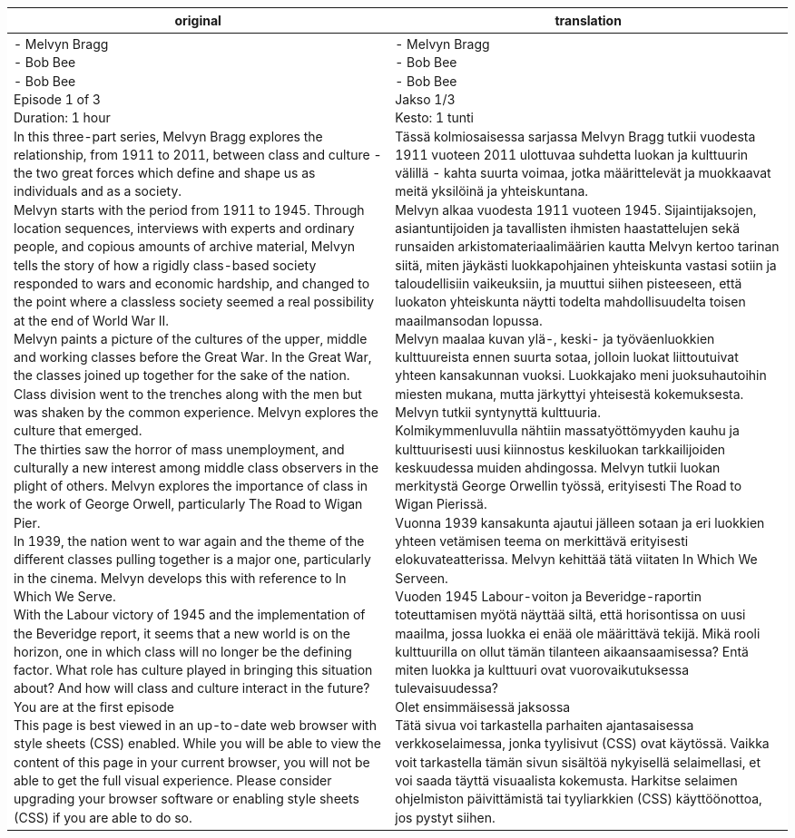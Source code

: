 | original | translation |
|----------|-------------|
| - Melvyn Bragg<br/>- Bob Bee<br/>- Bob Bee<br/>Episode 1 of 3<br/>Duration: 1 hour<br/>In this three-part series, Melvyn Bragg explores the relationship, from 1911 to 2011, between class and culture - the two great forces which define and shape us as individuals and as a society.<br/>Melvyn starts with the period from 1911 to 1945. Through location sequences, interviews with experts and ordinary people, and copious amounts of archive material, Melvyn tells the story of how a rigidly class-based society responded to wars and economic hardship, and changed to the point where a classless society seemed a real possibility at the end of World War II.<br/>Melvyn paints a picture of the cultures of the upper, middle and working classes before the Great War. In the Great War, the classes joined up together for the sake of the nation. Class division went to the trenches along with the men but was shaken by the common experience. Melvyn explores the culture that emerged.<br/>The thirties saw the horror of mass unemployment, and culturally a new interest among middle class observers in the plight of others. Melvyn explores the importance of class in the work of George Orwell, particularly The Road to Wigan Pier.<br/>In 1939, the nation went to war again and the theme of the different classes pulling together is a major one, particularly in the cinema. Melvyn develops this with reference to In Which We Serve.<br/>With the Labour victory of 1945 and the implementation of the Beveridge report, it seems that a new world is on the horizon, one in which class will no longer be the defining factor. What role has culture played in bringing this situation about? And how will class and culture interact in the future?<br/>You are at the first episode<br/>This page is best viewed in an up-to-date web browser with style sheets (CSS) enabled. While you will be able to view the content of this page in your current browser, you will not be able to get the full visual experience. Please consider upgrading your browser software or enabling style sheets (CSS) if you are able to do so. | - Melvyn Bragg<br/>- Bob Bee<br/>- Bob Bee<br/>Jakso 1/3<br/>Kesto: 1 tunti<br/>Tässä kolmiosaisessa sarjassa Melvyn Bragg tutkii vuodesta 1911 vuoteen 2011 ulottuvaa suhdetta luokan ja kulttuurin välillä - kahta suurta voimaa, jotka määrittelevät ja muokkaavat meitä yksilöinä ja yhteiskuntana.<br/>Melvyn alkaa vuodesta 1911 vuoteen 1945. Sijaintijaksojen, asiantuntijoiden ja tavallisten ihmisten haastattelujen sekä runsaiden arkistomateriaalimäärien kautta Melvyn kertoo tarinan siitä, miten jäykästi luokkapohjainen yhteiskunta vastasi sotiin ja taloudellisiin vaikeuksiin, ja muuttui siihen pisteeseen, että luokaton yhteiskunta näytti todelta mahdollisuudelta toisen maailmansodan lopussa.<br/>Melvyn maalaa kuvan ylä-, keski- ja työväenluokkien kulttuureista ennen suurta sotaa, jolloin luokat liittoutuivat yhteen kansakunnan vuoksi. Luokkajako meni juoksuhautoihin miesten mukana, mutta järkyttyi yhteisestä kokemuksesta. Melvyn tutkii syntynyttä kulttuuria.<br/>Kolmikymmenluvulla nähtiin massatyöttömyyden kauhu ja kulttuurisesti uusi kiinnostus keskiluokan tarkkailijoiden keskuudessa muiden ahdingossa. Melvyn tutkii luokan merkitystä George Orwellin työssä, erityisesti The Road to Wigan Pierissä.<br/>Vuonna 1939 kansakunta ajautui jälleen sotaan ja eri luokkien yhteen vetämisen teema on merkittävä erityisesti elokuvateatterissa. Melvyn kehittää tätä viitaten In Which We Serveen.<br/>Vuoden 1945 Labour-voiton ja Beveridge-raportin toteuttamisen myötä näyttää siltä, että horisontissa on uusi maailma, jossa luokka ei enää ole määrittävä tekijä. Mikä rooli kulttuurilla on ollut tämän tilanteen aikaansaamisessa? Entä miten luokka ja kulttuuri ovat vuorovaikutuksessa tulevaisuudessa?<br/>Olet ensimmäisessä jaksossa<br/>Tätä sivua voi tarkastella parhaiten ajantasaisessa verkkoselaimessa, jonka tyylisivut (CSS) ovat käytössä. Vaikka voit tarkastella tämän sivun sisältöä nykyisellä selaimellasi, et voi saada täyttä visuaalista kokemusta. Harkitse selaimen ohjelmiston päivittämistä tai tyyliarkkien (CSS) käyttöönottoa, jos pystyt siihen. |